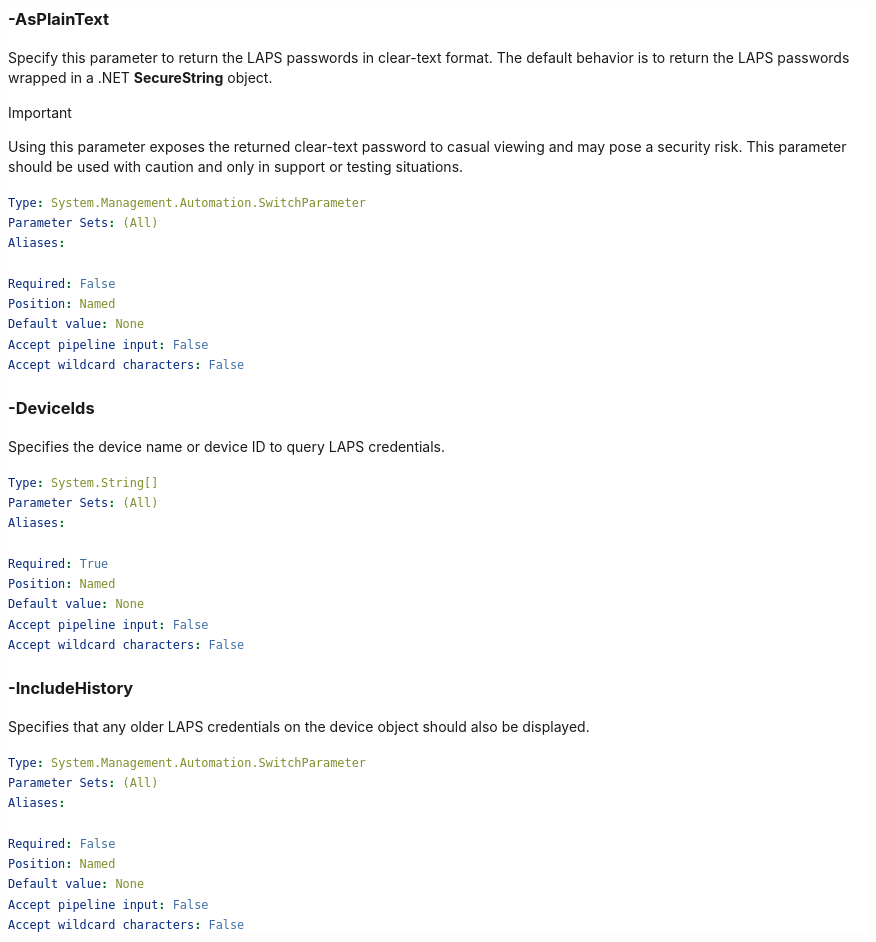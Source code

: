 ### -AsPlainText

Specify this parameter to return the LAPS passwords in clear-text format. The default behavior is to
return the LAPS passwords wrapped in a .NET **SecureString** object.

> [!IMPORTANT]
> Using this parameter exposes the returned clear-text password to casual viewing and may pose a
> security risk. This parameter should be used with caution and only in support or testing
> situations.

```yaml
Type: System.Management.Automation.SwitchParameter
Parameter Sets: (All)
Aliases:

Required: False
Position: Named
Default value: None
Accept pipeline input: False
Accept wildcard characters: False
```

### -DeviceIds

Specifies the device name or device ID to query LAPS credentials.

```yaml
Type: System.String[]
Parameter Sets: (All)
Aliases:

Required: True
Position: Named
Default value: None
Accept pipeline input: False
Accept wildcard characters: False
```

### -IncludeHistory

Specifies that any older LAPS credentials on the device object should also be displayed.

```yaml
Type: System.Management.Automation.SwitchParameter
Parameter Sets: (All)
Aliases:

Required: False
Position: Named
Default value: None
Accept pipeline input: False
Accept wildcard characters: False
```
